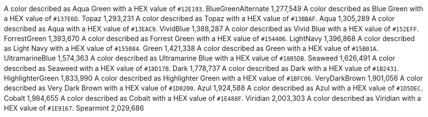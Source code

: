 <td>A color described as Aqua Green with a HEX value of <code>#12E193</code>.</td></tr>
<tr>
<td>BlueGreenAlternate</td>
<td>1,277,549</td>
<td>A color described as Blue Green with a HEX value of <code>#137E6D</code>.</td></tr>
<tr>
<td>Topaz</td>
<td>1,293,231</td>
<td>A color described as Topaz with a HEX value of <code>#13BBAF</code>.</td></tr>
<tr>
<td>Aqua</td>
<td>1,305,289</td>
<td>A color described as Aqua with a HEX value of <code>#13EAC9</code>.</td></tr>
<tr>
<td>VividBlue</td>
<td>1,388,287</td>
<td>A color described as Vivid Blue with a HEX value of <code>#152EFF</code>.</td></tr>
<tr>
<td>ForrestGreen</td>
<td>1,393,670</td>
<td>A color described as Forrest Green with a HEX value of <code>#154406</code>.</td></tr>
<tr>
<td>LightNavy</td>
<td>1,396,868</td>
<td>A color described as Light Navy with a HEX value of <code>#155084</code>.</td></tr>
<tr>
<td>Green</td>
<td>1,421,338</td>
<td>A color described as Green with a HEX value of <code>#15B01A</code>.</td></tr>
<tr>
<td>UltramarineBlue</td>
<td>1,574,363</td>
<td>A color described as Ultramarine Blue with a HEX value of <code>#1805DB</code>.</td></tr>
<tr>
<td>Seaweed</td>
<td>1,626,491</td>
<td>A color described as Seaweed with a HEX value of <code>#18D17B</code>.</td></tr>
<tr>
<td>Dark</td>
<td>1,778,737</td>
<td>A color described as Dark with a HEX value of <code>#1B2431</code>.</td></tr>
<tr>
<td>HighlighterGreen</td>
<td>1,833,990</td>
<td>A color described as Highlighter Green with a HEX value of <code>#1BFC06</code>.</td></tr>
<tr>
<td>VeryDarkBrown</td>
<td>1,901,056</td>
<td>A color described as Very Dark Brown with a HEX value of <code>#1D0200</code>.</td></tr>
<tr>
<td>Azul</td>
<td>1,924,588</td>
<td>A color described as Azul with a HEX value of <code>#1D5DEC</code>.</td></tr>
<tr>
<td>Cobalt</td>
<td>1,984,655</td>
<td>A color described as Cobalt with a HEX value of <code>#1E488F</code>.</td></tr>
<tr>
<td>Viridian</td>
<td>2,003,303</td>
<td>A color described as Viridian with a HEX value of <code>#1E9167</code>.</td></tr>
<tr>
<td>Spearmint</td>
<td>2,029,686</td>